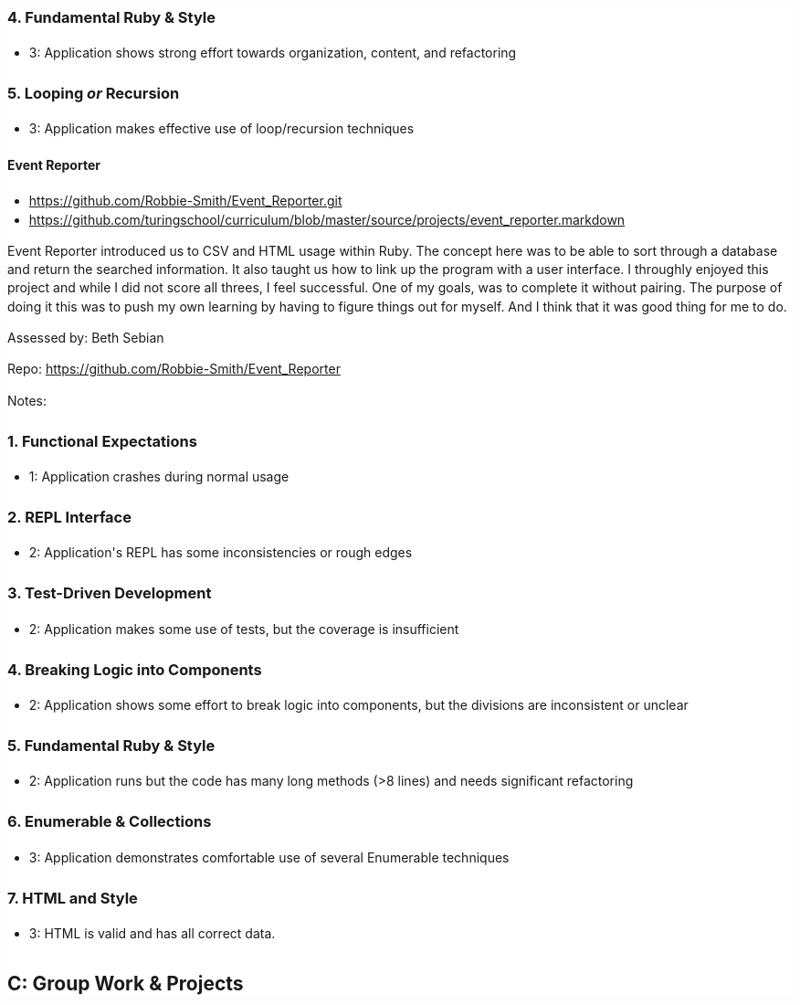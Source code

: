 ### 4. Fundamental Ruby & Style


* 3:  Application shows strong effort towards organization, content, and refactoring

### 5. Looping *or* Recursion


* 3: Application makes effective use of loop/recursion techniques

#### Event Reporter
* https://github.com/Robbie-Smith/Event_Reporter.git
* https://github.com/turingschool/curriculum/blob/master/source/projects/event_reporter.markdown

Event Reporter introduced us to CSV and HTML usage within Ruby. The concept here was to be able to sort through a database and return the searched information. It also taught us how to link up the program with a user interface. I throughly enjoyed this project and while I did not score all threes, I feel successful. One of my goals, was to complete it without pairing. The purpose of doing it this was to push my own learning by having to figure things out for myself. And I think that it was good thing for me to do.

Assessed by: Beth Sebian

Repo: https://github.com/Robbie-Smith/Event_Reporter

Notes:


### 1. Functional Expectations
* 1: Application crashes during normal usage

### 2. REPL Interface
* 2: Application's REPL has some inconsistencies or rough edges

### 3. Test-Driven Development
* 2: Application makes some use of tests, but the coverage is insufficient

### 4. Breaking Logic into Components
* 2: Application shows some effort to break logic into components, but the divisions are inconsistent or unclear

### 5. Fundamental Ruby & Style
* 2:  Application runs but the code has many long methods (>8 lines) and needs significant refactoring

### 6. Enumerable & Collections
* 3: Application demonstrates comfortable use of several Enumerable techniques

### 7. HTML and Style
* 3: HTML is valid and has all correct data.

## C: Group Work & Projects
